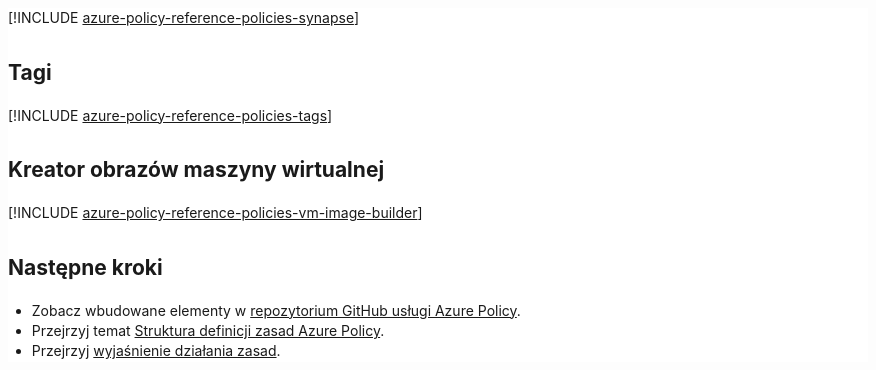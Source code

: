 [!INCLUDE [azure-policy-reference-policies-synapse](../../../../includes/policy/reference/bycat/policies-synapse.md)]

## <a name="tags"></a>Tagi

[!INCLUDE [azure-policy-reference-policies-tags](../../../../includes/policy/reference/bycat/policies-tags.md)]

## <a name="vm-image-builder"></a>Kreator obrazów maszyny wirtualnej

[!INCLUDE [azure-policy-reference-policies-vm-image-builder](../../../../includes/policy/reference/bycat/policies-vm-image-builder.md)]

## <a name="next-steps"></a>Następne kroki

- Zobacz wbudowane elementy w [repozytorium GitHub usługi Azure Policy](https://github.com/Azure/azure-policy).
- Przejrzyj temat [Struktura definicji zasad Azure Policy](../concepts/definition-structure.md).
- Przejrzyj [wyjaśnienie działania zasad](../concepts/effects.md).
